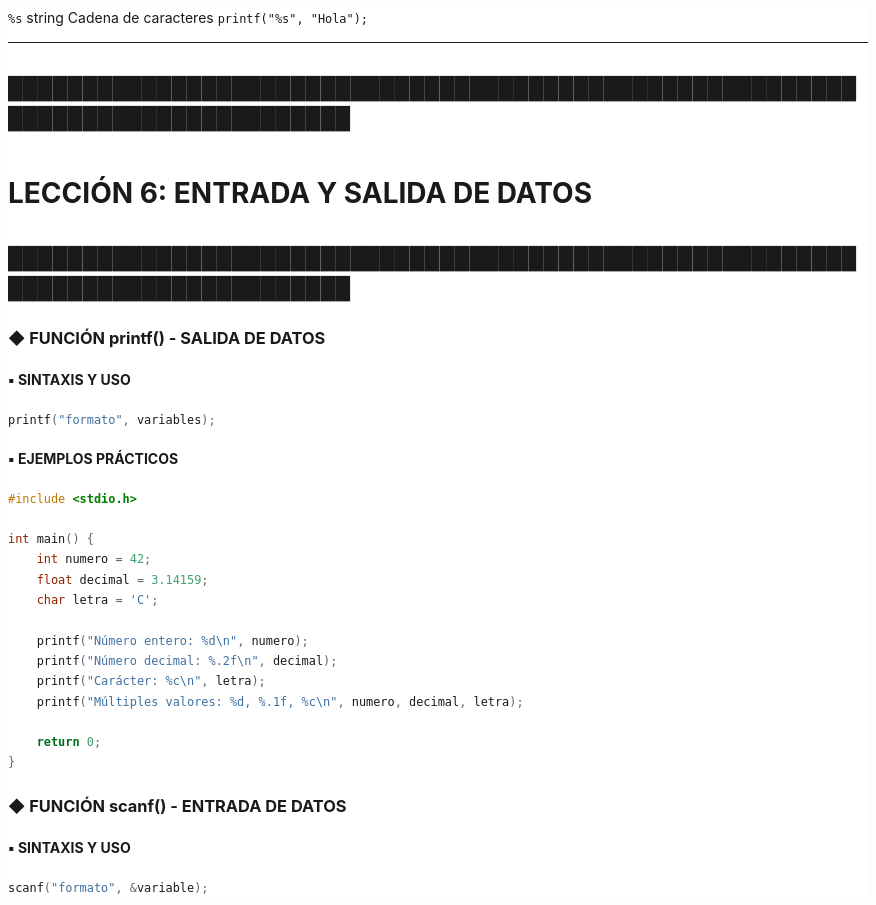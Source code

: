 <td><code>%s</code></td>
<td>string</td>
<td>Cadena de caracteres</td>
<td><code>printf("%s", "Hola");</code></td>
</tr>
</table>

---

## ████████████████████████████████████████████████████████████████████████████████

# LECCIÓN 6: ENTRADA Y SALIDA DE DATOS

## ████████████████████████████████████████████████████████████████████████████████

### ◆ FUNCIÓN printf() - SALIDA DE DATOS

#### ▪ SINTAXIS Y USO

```c
printf("formato", variables);
```

#### ▪ EJEMPLOS PRÁCTICOS

```c
#include <stdio.h>

int main() {
    int numero = 42;
    float decimal = 3.14159;
    char letra = 'C';
    
    printf("Número entero: %d\n", numero);
    printf("Número decimal: %.2f\n", decimal);
    printf("Carácter: %c\n", letra);
    printf("Múltiples valores: %d, %.1f, %c\n", numero, decimal, letra);
    
    return 0;
}
```

### ◆ FUNCIÓN scanf() - ENTRADA DE DATOS

#### ▪ SINTAXIS Y USO

```c
scanf("formato", &variable);
```
